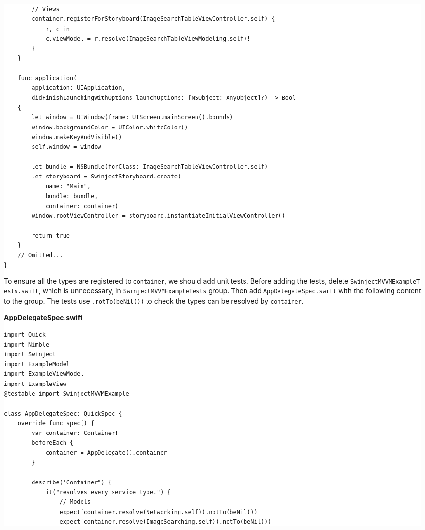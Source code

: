             // Views
            container.registerForStoryboard(ImageSearchTableViewController.self) {
                r, c in
                c.viewModel = r.resolve(ImageSearchTableViewModeling.self)!
            }
        }

        func application(
            application: UIApplication,
            didFinishLaunchingWithOptions launchOptions: [NSObject: AnyObject]?) -> Bool
        {
            let window = UIWindow(frame: UIScreen.mainScreen().bounds)
            window.backgroundColor = UIColor.whiteColor()
            window.makeKeyAndVisible()
            self.window = window

            let bundle = NSBundle(forClass: ImageSearchTableViewController.self)
            let storyboard = SwinjectStoryboard.create(
                name: "Main",
                bundle: bundle,
                container: container)
            window.rootViewController = storyboard.instantiateInitialViewController()

            return true
        }
        // Omitted...
    }

To ensure all the types are registered to `container`, we should add unit tests. Before adding the tests, delete  `SwinjectMVVMExampleTests.swift`, which is unnecessary, in `SwinjectMVVMExampleTests` group. Then add `AppDelegateSpec.swift` with the following content to the group. The tests use `.notTo(beNil())` to check the types can be resolved by `container`.

**AppDelegateSpec.swift**

    import Quick
    import Nimble
    import Swinject
    import ExampleModel
    import ExampleViewModel
    import ExampleView
    @testable import SwinjectMVVMExample

    class AppDelegateSpec: QuickSpec {
        override func spec() {
            var container: Container!
            beforeEach {
                container = AppDelegate().container
            }

            describe("Container") {
                it("resolves every service type.") {
                    // Models
                    expect(container.resolve(Networking.self)).notTo(beNil())
                    expect(container.resolve(ImageSearching.self)).notTo(beNil())


[^1]: The instantiation of `SwinjectStoryboard` is a bit tricky because `UIStoryboard` does not have a normal designated initializer to override by its child classes. To workaround this problem, `SwinjectStoryboard` is instantiated with `create` function instead of an initializer.